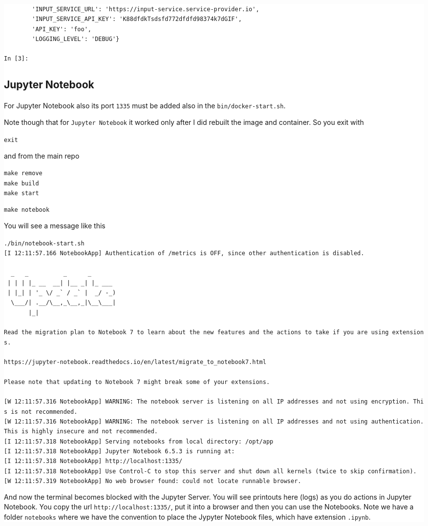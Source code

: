 ```
        'INPUT_SERVICE_URL': 'https://input-service.service-provider.io',
        'INPUT_SERVICE_API_KEY': 'K88dfdkTsdsfd772dfdfd98374k7dGIF',
        'API_KEY': 'foo',
        'LOGGING_LEVEL': 'DEBUG'}

In [3]: 
```


## Jupyter Notebook

For Jupyter Notebook also its port `1335` must be added also in the `bin/docker-start.sh`.

Note though that for `Jupyter Notebook` it worked only after I did rebuilt the image and container. So you exit with
```
exit
```
and from the main repo
```
make remove
make build
make start
```

```
make notebook
```
You will see a message like this
```
./bin/notebook-start.sh
[I 12:11:57.166 NotebookApp] Authentication of /metrics is OFF, since other authentication is disabled.

  _   _          _      _
 | | | |_ __  __| |__ _| |_ ___
 | |_| | '_ \/ _` / _` |  _/ -_)
  \___/| .__/\__,_\__,_|\__\___|
       |_|
                       
Read the migration plan to Notebook 7 to learn about the new features and the actions to take if you are using extensions.

https://jupyter-notebook.readthedocs.io/en/latest/migrate_to_notebook7.html

Please note that updating to Notebook 7 might break some of your extensions.

[W 12:11:57.316 NotebookApp] WARNING: The notebook server is listening on all IP addresses and not using encryption. This is not recommended.
[W 12:11:57.316 NotebookApp] WARNING: The notebook server is listening on all IP addresses and not using authentication. This is highly insecure and not recommended.
[I 12:11:57.318 NotebookApp] Serving notebooks from local directory: /opt/app
[I 12:11:57.318 NotebookApp] Jupyter Notebook 6.5.3 is running at:
[I 12:11:57.318 NotebookApp] http://localhost:1335/
[I 12:11:57.318 NotebookApp] Use Control-C to stop this server and shut down all kernels (twice to skip confirmation).
[W 12:11:57.319 NotebookApp] No web browser found: could not locate runnable browser.
```
And now the terminal becomes blocked with the Jupyter Server. You will see printouts here (logs) as you do actions in Jupyter Notebook. You copy the url `http://localhost:1335/`, put it into a browser and then you can use the Notebooks. Note we have a folder `notebooks` where we have the convention to place the Jypyter Notebook files, which have extension `.ipynb`.
